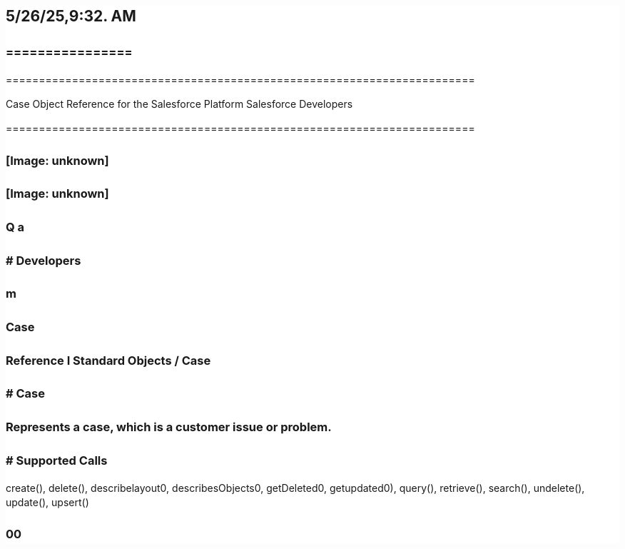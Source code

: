 

## 5/26/25,9:32. AM



### ================


=======================================================================

Case Object Reference for the Salesforce Platform Salesforce Developers

=======================================================================


### [Image: unknown]



### [Image: unknown]



### Q a



### # Developers



### m



### Case



### Reference I Standard Objects / Case



### # Case



### Represents a case, which is a customer issue or problem.



### # Supported Calls


create(), delete(), describelayout0, describesObjects0, getDeleted0, getupdated0),
query(), retrieve(), search(), undelete(), update(), upsert()


### 00
